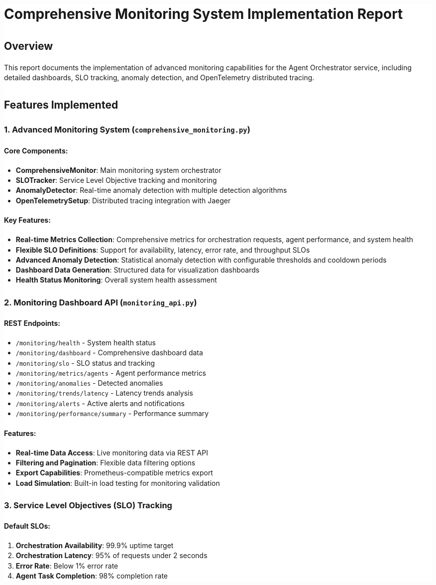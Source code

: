 # Comprehensive Monitoring System Implementation Report

## Overview

This report documents the implementation of advanced monitoring capabilities for the Agent Orchestrator service, including detailed dashboards, SLO tracking, anomaly detection, and OpenTelemetry distributed tracing.

## Features Implemented

### 1. Advanced Monitoring System (`comprehensive_monitoring.py`)

#### Core Components:
- **ComprehensiveMonitor**: Main monitoring system orchestrator
- **SLOTracker**: Service Level Objective tracking and monitoring
- **AnomalyDetector**: Real-time anomaly detection with multiple detection algorithms
- **OpenTelemetrySetup**: Distributed tracing integration with Jaeger

#### Key Features:
- **Real-time Metrics Collection**: Comprehensive metrics for orchestration requests, agent performance, and system health
- **Flexible SLO Definitions**: Support for availability, latency, error rate, and throughput SLOs
- **Advanced Anomaly Detection**: Statistical anomaly detection with configurable thresholds and cooldown periods
- **Dashboard Data Generation**: Structured data for visualization dashboards
- **Health Status Monitoring**: Overall system health assessment

### 2. Monitoring Dashboard API (`monitoring_api.py`)

#### REST Endpoints:
- `/monitoring/health` - System health status
- `/monitoring/dashboard` - Comprehensive dashboard data
- `/monitoring/slo` - SLO status and tracking
- `/monitoring/metrics/agents` - Agent performance metrics
- `/monitoring/anomalies` - Detected anomalies
- `/monitoring/trends/latency` - Latency trends analysis
- `/monitoring/alerts` - Active alerts and notifications
- `/monitoring/performance/summary` - Performance summary

#### Features:
- **Real-time Data Access**: Live monitoring data via REST API
- **Filtering and Pagination**: Flexible data filtering options
- **Export Capabilities**: Prometheus-compatible metrics export
- **Load Simulation**: Built-in load testing for monitoring validation

### 3. Service Level Objectives (SLO) Tracking

#### Default SLOs:
1. **Orchestration Availability**: 99.9% uptime target
2. **Orchestration Latency**: 95% of requests under 2 seconds
3. **Error Rate**: Below 1% error rate
4. **Agent Task Completion**: 98% completion rate

